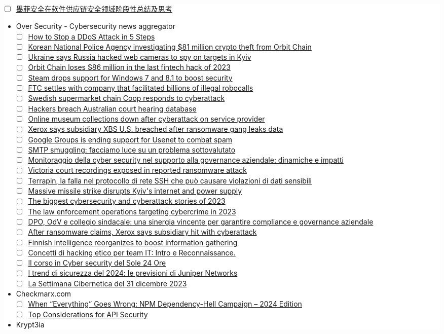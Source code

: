   - [ ] [墨菲安全在软件供应链安全领域阶段性总结及思考](https://mp.weixin.qq.com/s?__biz=MzIyOTAxOTYwMw==&mid=2650236633&idx=1&sn=1fa7fc13c52c73b4090740a01caeb795&chksm=f04adc65c73d557398fd017b9a82152e225aeb00f8e4ad677a8f32ff0240760c67f60a51e456&scene=58&subscene=0#rd)
- Over Security - Cybersecurity news aggregator
  - [ ] [How to Stop a DDoS Attack in 5 Steps](https://blog.sucuri.net/2024/01/how-to-stop-a-ddos-attack.html)
  - [ ] [Korean National Police Agency investigating $81 million crypto theft from Orbit Chain](https://therecord.media/korean-police-investigating-cryptocurrency-theft-orbit-chain)
  - [ ] [Ukraine says Russia hacked web cameras to spy on targets in Kyiv](https://therecord.media/ukraine-says-russia-hacked-web-cameras-to-spy-on-kyiv-targets)
  - [ ] [Orbit Chain loses $86 million in the last fintech hack of 2023](https://www.bleepingcomputer.com/news/security/orbit-chain-loses-86-million-in-the-last-fintech-hack-of-2023/)
  - [ ] [Steam drops support for Windows 7 and 8.1 to boost security](https://www.bleepingcomputer.com/news/security/steam-drops-support-for-windows-7-and-81-to-boost-security/)
  - [ ] [FTC settles with company that facilitated billions of illegal robocalls](https://therecord.media/ftc-settles-with-company-that-facilitated-billions-of-robocalls)
  - [ ] [Swedish supermarket chain Coop responds to cyberattack](https://therecord.media/coop-varmland-sweden-supermarket-chain-cyberattack)
  - [ ] [Hackers breach Australian court hearing database](https://therecord.media/hackers-breach-australian-court-hearing-database)
  - [ ] [Online museum collections down after cyberattack on service provider](https://www.bleepingcomputer.com/news/security/online-museum-collections-down-after-cyberattack-on-service-provider/)
  - [ ] [Xerox says subsidiary XBS U.S. breached after ransomware gang leaks data](https://www.bleepingcomputer.com/news/security/xerox-says-subsidiary-xbs-us-breached-after-ransomware-gang-leaks-data/)
  - [ ] [Google Groups is ending support for Usenet to combat spam](https://www.bleepingcomputer.com/news/google/google-groups-is-ending-support-for-usenet-to-combat-spam/)
  - [ ] [SMTP smuggling: facciamo luce su un problema sottovalutato](https://cert-agid.gov.it/news/smtp-smuggling-facciamo-luce-su-un-problema-sottovalutato/)
  - [ ] [Monitoraggio della cyber security nel supporto alla governance aziendale: dinamiche e impatti](https://www.cybersecurity360.it/soluzioni-aziendali/monitoraggio-della-cyber-security-nel-supporto-alla-governance-aziendale-dinamiche-e-impatti/)
  - [ ] [Victoria court recordings exposed in reported ransomware attack](https://www.bleepingcomputer.com/news/security/victoria-court-recordings-exposed-in-reported-ransomware-attack/)
  - [ ] [Terrapin, la falla nel protocollo di rete SSH che può causare violazioni di dati sensibili](https://www.cybersecurity360.it/news/falla-in-terrapin-come-proteggersi-dagli-attacchi-al-protocollo-ssh/)
  - [ ] [Massive missile strike disrupts Kyiv's internet and power supply](https://therecord.media/missile-strikes-disrupt-internet-and-power-in-kyiv)
  - [ ] [The biggest cybersecurity and cyberattack stories of 2023](https://www.bleepingcomputer.com/news/security/the-biggest-cybersecurity-and-cyberattack-stories-of-2023/)
  - [ ] [The law enforcement operations targeting cybercrime in 2023](https://www.bleepingcomputer.com/news/security/the-law-enforcement-operations-targeting-cybercrime-in-2023/)
  - [ ] [DPO, OdV e collegio sindacale: una sinergia vincente per garantire compliance e governance aziendale](https://www.cybersecurity360.it/legal/privacy-dati-personali/dpo-odv-e-collegio-sindacale-una-sinergia-vincente-per-garantire-compliance-e-governance-aziendale/)
  - [ ] [After ransomware claims, Xerox says subsidiary hit with cyberattack](https://therecord.media/xerox-xbs-cyberattack)
  - [ ] [Finnish intelligence reorganizes to boost information gathering](https://therecord.media/finland-supo-reorganization-information-gathering)
  - [ ] [Concetti di hacking etico per team IT: Intro e Reconnaissance.](https://roccosicilia.com/2024/01/02/concetti-di-hacking-etico-per-team-it-intro-e-reconnaissance/)
  - [ ] [Il corso in Cyber security del Sole 24 Ore](https://www.cybersecurity360.it/outlook/il-corso-in-cyber-security-del-sole-24-ore/)
  - [ ] [I trend di sicurezza del 2024: le previsioni di Juniper Networks](https://www.securityinfo.it/2024/01/02/juniper-networks-previsioni-sicurezza-2024/)
  - [ ] [La Settimana Cibernetica del 31 dicembre 2023](https://www.csirt.gov.it/contenuti/la-settimana-cibernetica-del-31-dicembre-2023)
- Checkmarx.com
  - [ ] [When “Everything” Goes Wrong: NPM Dependency-Hell Campaign – 2024 Edition](https://checkmarx.com/blog/when-everything-goes-wrong-npm-dependency-hell-campaign-2024-edition/)
  - [ ] [Top Considerations for API Security](https://checkmarx.com/blog/top-considerations-for-api-security/)
- Krypt3ia